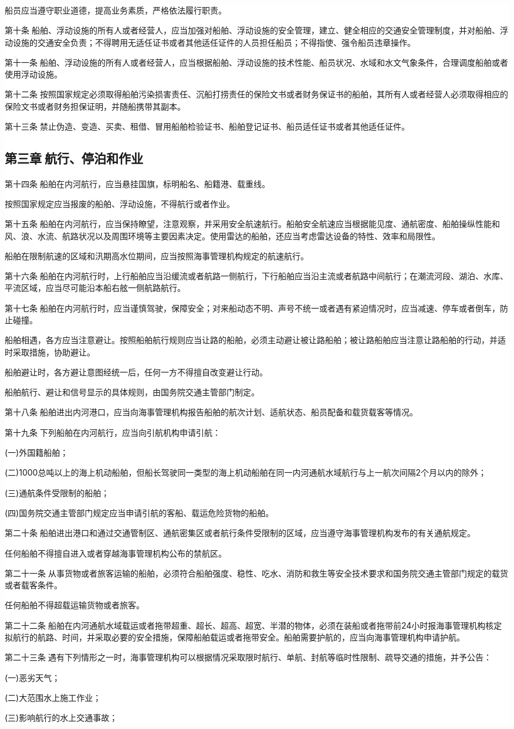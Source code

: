 船员应当遵守职业道德，提高业务素质，严格依法履行职责。

第十条 船舶、浮动设施的所有人或者经营人，应当加强对船舶、浮动设施的安全管理，建立、健全相应的交通安全管理制度，并对船舶、浮动设施的交通安全负责；不得聘用无适任证书或者其他适任证件的人员担任船员；不得指使、强令船员违章操作。

第十一条 船舶、浮动设施的所有人或者经营人，应当根据船舶、浮动设施的技术性能、船员状况、水域和水文气象条件，合理调度船舶或者使用浮动设施。

第十二条 按照国家规定必须取得船舶污染损害责任、沉船打捞责任的保险文书或者财务保证书的船舶，其所有人或者经营人必须取得相应的保险文书或者财务担保证明，并随船携带其副本。

第十三条 禁止伪造、变造、买卖、租借、冒用船舶检验证书、船舶登记证书、船员适任证书或者其他适任证件。

## 第三章 航行、停泊和作业

第十四条 船舶在内河航行，应当悬挂国旗，标明船名、船籍港、载重线。

按照国家规定应当报废的船舶、浮动设施，不得航行或者作业。

第十五条 船舶在内河航行，应当保持瞭望，注意观察，并采用安全航速航行。船舶安全航速应当根据能见度、通航密度、船舶操纵性能和风、浪、水流、航路状况以及周围环境等主要因素决定。使用雷达的船舶，还应当考虑雷达设备的特性、效率和局限性。

船舶在限制航速的区域和汛期高水位期间，应当按照海事管理机构规定的航速航行。

第十六条 船舶在内河航行时，上行船舶应当沿缓流或者航路一侧航行，下行船舶应当沿主流或者航路中间航行；在潮流河段、湖泊、水库、平流区域，应当尽可能沿本船右舷一侧航路航行。

第十七条 船舶在内河航行时，应当谨慎驾驶，保障安全；对来船动态不明、声号不统一或者遇有紧迫情况时，应当减速、停车或者倒车，防止碰撞。

船舶相遇，各方应当注意避让。按照船舶航行规则应当让路的船舶，必须主动避让被让路船舶；被让路船舶应当注意让路船舶的行动，并适时采取措施，协助避让。

船舶避让时，各方避让意图经统一后，任何一方不得擅自改变避让行动。

船舶航行、避让和信号显示的具体规则，由国务院交通主管部门制定。

第十八条 船舶进出内河港口，应当向海事管理机构报告船舶的航次计划、适航状态、船员配备和载货载客等情况。

第十九条 下列船舶在内河航行，应当向引航机构申请引航：

(一)外国籍船舶；

(二)1000总吨以上的海上机动船舶，但船长驾驶同一类型的海上机动船舶在同一内河通航水域航行与上一航次间隔2个月以内的除外；

(三)通航条件受限制的船舶；

(四)国务院交通主管部门规定应当申请引航的客船、载运危险货物的船舶。

第二十条 船舶进出港口和通过交通管制区、通航密集区或者航行条件受限制的区域，应当遵守海事管理机构发布的有关通航规定。

任何船舶不得擅自进入或者穿越海事管理机构公布的禁航区。

第二十一条 从事货物或者旅客运输的船舶，必须符合船舶强度、稳性、吃水、消防和救生等安全技术要求和国务院交通主管部门规定的载货或者载客条件。

任何船舶不得超载运输货物或者旅客。

第二十二条 船舶在内河通航水域载运或者拖带超重、超长、超高、超宽、半潜的物体，必须在装船或者拖带前24小时报海事管理机构核定拟航行的航路、时间，并采取必要的安全措施，保障船舶载运或者拖带安全。船舶需要护航的，应当向海事管理机构申请护航。

第二十三条 遇有下列情形之一时，海事管理机构可以根据情况采取限时航行、单航、封航等临时性限制、疏导交通的措施，并予公告：

(一)恶劣天气；

(二)大范围水上施工作业；

(三)影响航行的水上交通事故；
